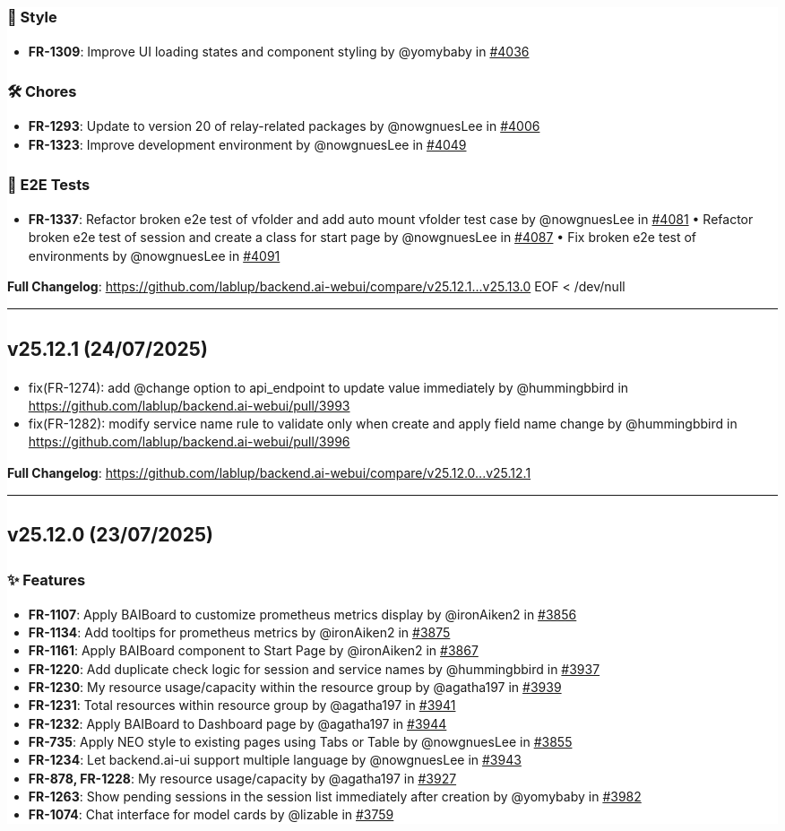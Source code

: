 ### 🎨 Style
- **FR-1309**: Improve UI loading states and component styling by @yomybaby in [#4036](https://github.com/lablup/backend.ai-webui/pull/4036)

### 🛠 Chores
- **FR-1293**: Update to version 20 of relay-related packages by @nowgnuesLee in [#4006](https://github.com/lablup/backend.ai-webui/pull/4006)
- **FR-1323**: Improve development environment by @nowgnuesLee in [#4049](https://github.com/lablup/backend.ai-webui/pull/4049)

### 🧪 E2E Tests
- **FR-1337**: Refactor broken e2e test of vfolder and add auto mount vfolder test case by @nowgnuesLee in [#4081](https://github.com/lablup/backend.ai-webui/pull/4081) • Refactor broken e2e test of session and create a class for start page by @nowgnuesLee in [#4087](https://github.com/lablup/backend.ai-webui/pull/4087) • Fix broken e2e test of environments by @nowgnuesLee in [#4091](https://github.com/lablup/backend.ai-webui/pull/4091)

**Full Changelog**: https://github.com/lablup/backend.ai-webui/compare/v25.12.1...v25.13.0
EOF < /dev/null

---

## v25.12.1 (24/07/2025)

* fix(FR-1274): add @change option to api_endpoint to update value immediately by @hummingbbird in https://github.com/lablup/backend.ai-webui/pull/3993
* fix(FR-1282): modify service name rule to validate only when create and apply field name change by @hummingbbird in https://github.com/lablup/backend.ai-webui/pull/3996


**Full Changelog**: https://github.com/lablup/backend.ai-webui/compare/v25.12.0...v25.12.1

---

## v25.12.0 (23/07/2025)

### ✨ Features
- **FR-1107**: Apply BAIBoard to customize prometheus metrics display by @ironAiken2 in [#3856](https://github.com/lablup/backend.ai-webui/pull/3856)
- **FR-1134**: Add tooltips for prometheus metrics by @ironAiken2 in [#3875](https://github.com/lablup/backend.ai-webui/pull/3875)
- **FR-1161**: Apply BAIBoard component to Start Page by @ironAiken2 in [#3867](https://github.com/lablup/backend.ai-webui/pull/3867)
- **FR-1220**: Add duplicate check logic for session and service names by @hummingbbird in [#3937](https://github.com/lablup/backend.ai-webui/pull/3937)
- **FR-1230**: My resource usage/capacity within the resource group by @agatha197 in [#3939](https://github.com/lablup/backend.ai-webui/pull/3939)
- **FR-1231**: Total resources within resource group by @agatha197 in [#3941](https://github.com/lablup/backend.ai-webui/pull/3941)
- **FR-1232**: Apply BAIBoard to Dashboard page by @agatha197 in [#3944](https://github.com/lablup/backend.ai-webui/pull/3944)
- **FR-735**: Apply NEO style to existing pages using Tabs or Table by @nowgnuesLee in [#3855](https://github.com/lablup/backend.ai-webui/pull/3855)
- **FR-1234**: Let backend.ai-ui support multiple language by @nowgnuesLee in [#3943](https://github.com/lablup/backend.ai-webui/pull/3943)
- **FR-878, FR-1228**: My resource usage/capacity by @agatha197 in [#3927](https://github.com/lablup/backend.ai-webui/pull/3927)
- **FR-1263**: Show pending sessions in the session list immediately after creation by @yomybaby in [#3982](https://github.com/lablup/backend.ai-webui/pull/3982)
- **FR-1074**: Chat interface for model cards by @lizable in [#3759](https://github.com/lablup/backend.ai-webui/pull/3759)
